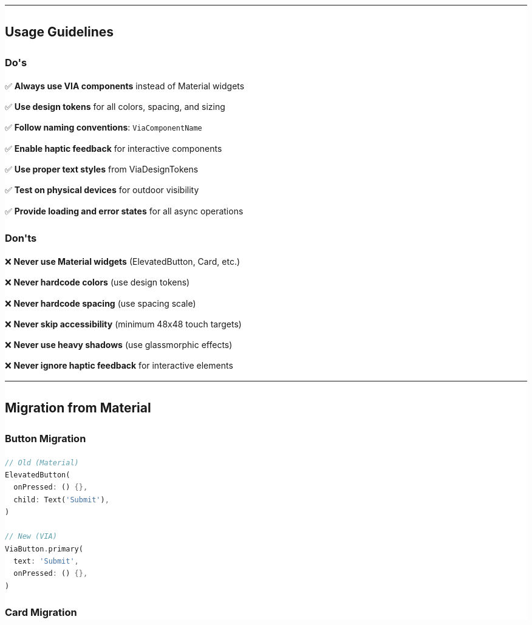
---

## Usage Guidelines

### Do's

✅ **Always use VIA components** instead of Material widgets

✅ **Use design tokens** for all colors, spacing, and sizing

✅ **Follow naming conventions**: `ViaComponentName`

✅ **Enable haptic feedback** for interactive components

✅ **Use proper text styles** from ViaDesignTokens

✅ **Test on physical devices** for outdoor visibility

✅ **Provide loading and error states** for all async operations

### Don'ts

❌ **Never use Material widgets** (ElevatedButton, Card, etc.)

❌ **Never hardcode colors** (use design tokens)

❌ **Never hardcode spacing** (use spacing scale)

❌ **Never skip accessibility** (minimum 48x48 touch targets)

❌ **Never use heavy shadows** (use glassmorphic effects)

❌ **Never ignore haptic feedback** for interactive elements

---

## Migration from Material

### Button Migration

```dart
// Old (Material)
ElevatedButton(
  onPressed: () {},
  child: Text('Submit'),
)

// New (VIA)
ViaButton.primary(
  text: 'Submit',
  onPressed: () {},
)
```

### Card Migration
